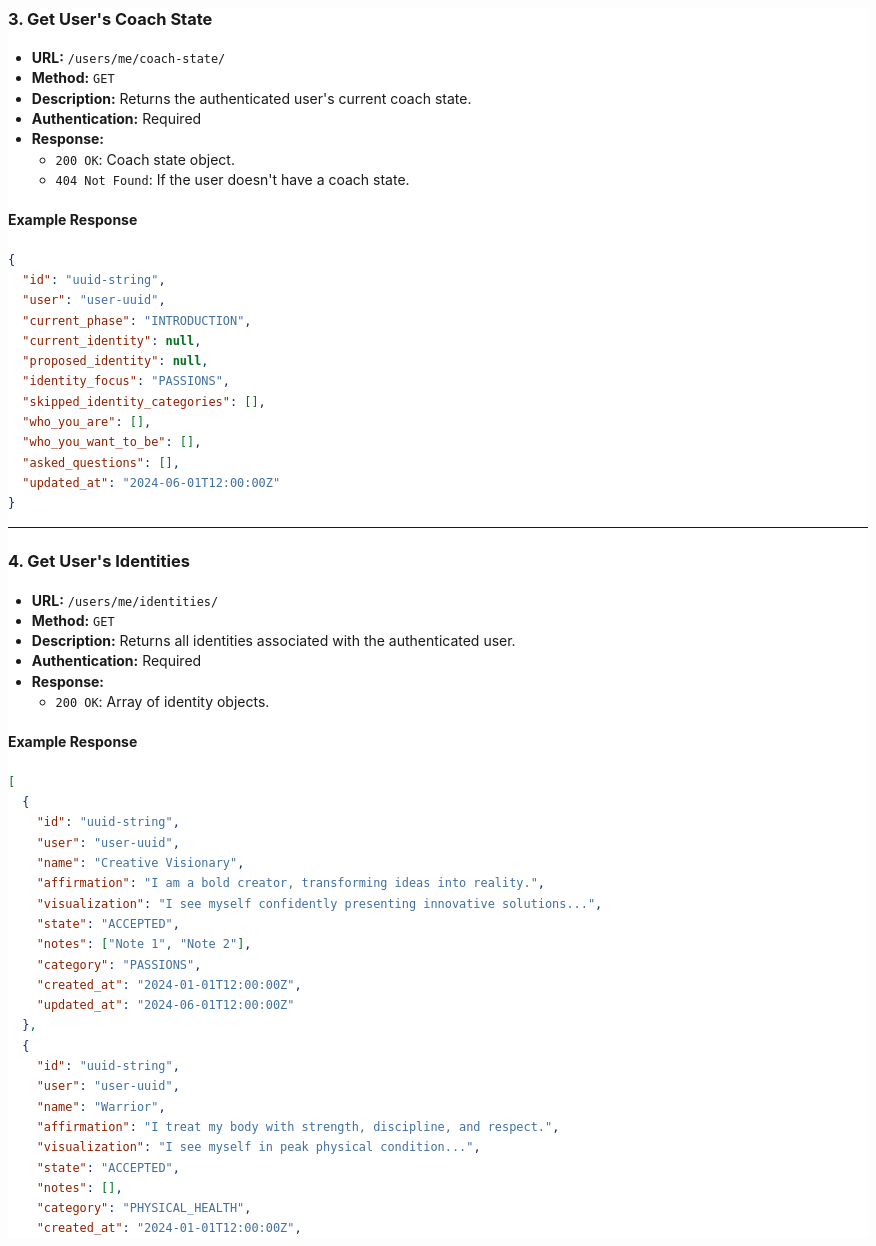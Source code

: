 
### 3. Get User's Coach State

- **URL:** `/users/me/coach-state/`
- **Method:** `GET`
- **Description:** Returns the authenticated user's current coach state.
- **Authentication:** Required
- **Response:**
  - `200 OK`: Coach state object.
  - `404 Not Found`: If the user doesn't have a coach state.

#### Example Response

```json
{
  "id": "uuid-string",
  "user": "user-uuid",
  "current_phase": "INTRODUCTION",
  "current_identity": null,
  "proposed_identity": null,
  "identity_focus": "PASSIONS",
  "skipped_identity_categories": [],
  "who_you_are": [],
  "who_you_want_to_be": [],
  "asked_questions": [],
  "updated_at": "2024-06-01T12:00:00Z"
}
```

---

### 4. Get User's Identities

- **URL:** `/users/me/identities/`
- **Method:** `GET`
- **Description:** Returns all identities associated with the authenticated user.
- **Authentication:** Required
- **Response:**
  - `200 OK`: Array of identity objects.

#### Example Response

```json
[
  {
    "id": "uuid-string",
    "user": "user-uuid",
    "name": "Creative Visionary",
    "affirmation": "I am a bold creator, transforming ideas into reality.",
    "visualization": "I see myself confidently presenting innovative solutions...",
    "state": "ACCEPTED",
    "notes": ["Note 1", "Note 2"],
    "category": "PASSIONS",
    "created_at": "2024-01-01T12:00:00Z",
    "updated_at": "2024-06-01T12:00:00Z"
  },
  {
    "id": "uuid-string",
    "user": "user-uuid",
    "name": "Warrior",
    "affirmation": "I treat my body with strength, discipline, and respect.",
    "visualization": "I see myself in peak physical condition...",
    "state": "ACCEPTED",
    "notes": [],
    "category": "PHYSICAL_HEALTH",
    "created_at": "2024-01-01T12:00:00Z",
```